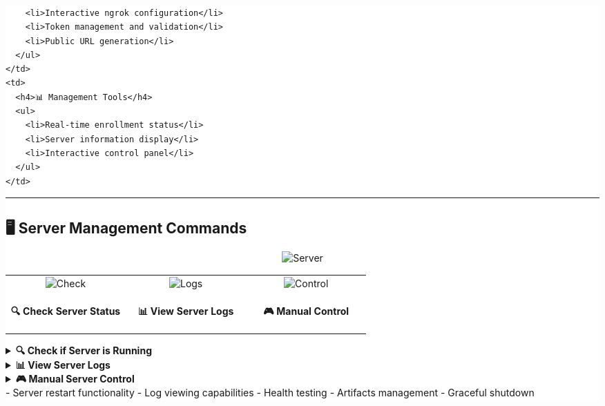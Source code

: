         <li>Interactive ngrok configuration</li>
        <li>Token management and validation</li>
        <li>Public URL generation</li>
      </ul>
    </td>
    <td>
      <h4>📊 Management Tools</h4>
      <ul>
        <li>Real-time enrollment status</li>
        <li>Server information display</li>
        <li>Interactive control panel</li>
      </ul>
    </td>
  </tr>
</table>

---

## 🖥️ **Server Management Commands**

<div align="center">
  <img src="https://img.icons8.com/color/64/000000/server.png" alt="Server" width="48"/>
</div>

<div align="center">
  <table>
    <tr>
      <td align="center" width="33%">
        <img src="https://img.icons8.com/color/48/000000/check-all.png" alt="Check" width="32"/>
        <h4>🔍 Check Server Status</h4>
      </td>
      <td align="center" width="33%">
        <img src="https://img.icons8.com/color/48/000000/log.png" alt="Logs" width="32"/>
        <h4>📊 View Server Logs</h4>
      </td>
      <td align="center" width="33%">
        <img src="https://img.icons8.com/color/48/000000/control-panel.png" alt="Control" width="32"/>
        <h4>🎮 Manual Control</h4>
      </td>
    </tr>
  </table>
</div>

<details><summary><b>🔍 Check if Server is Running</b></summary></details>

<details><summary><b>📊 View Server Logs</b></summary></details>

<details><summary><b>🎮 Manual Server Control</b></summary></details>
  - Server restart functionality
  - Log viewing capabilities
  - Health testing
  - Artifacts management
  - Graceful shutdown
